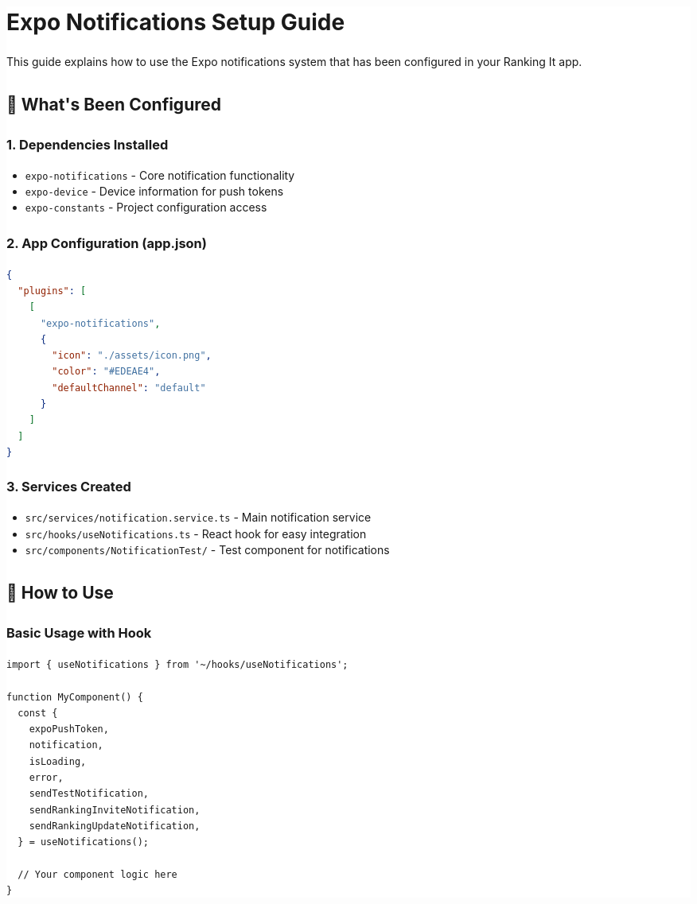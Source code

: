 # Expo Notifications Setup Guide

This guide explains how to use the Expo notifications system that has been configured in your Ranking It app.

## 🚀 What's Been Configured

### 1. **Dependencies Installed**
- `expo-notifications` - Core notification functionality
- `expo-device` - Device information for push tokens
- `expo-constants` - Project configuration access

### 2. **App Configuration (app.json)**
```json
{
  "plugins": [
    [
      "expo-notifications",
      {
        "icon": "./assets/icon.png",
        "color": "#EDEAE4",
        "defaultChannel": "default"
      }
    ]
  ]
}
```

### 3. **Services Created**
- `src/services/notification.service.ts` - Main notification service
- `src/hooks/useNotifications.ts` - React hook for easy integration
- `src/components/NotificationTest/` - Test component for notifications

## 📱 How to Use

### **Basic Usage with Hook**
```tsx
import { useNotifications } from '~/hooks/useNotifications';

function MyComponent() {
  const {
    expoPushToken,
    notification,
    isLoading,
    error,
    sendTestNotification,
    sendRankingInviteNotification,
    sendRankingUpdateNotification,
  } = useNotifications();

  // Your component logic here
}
```
